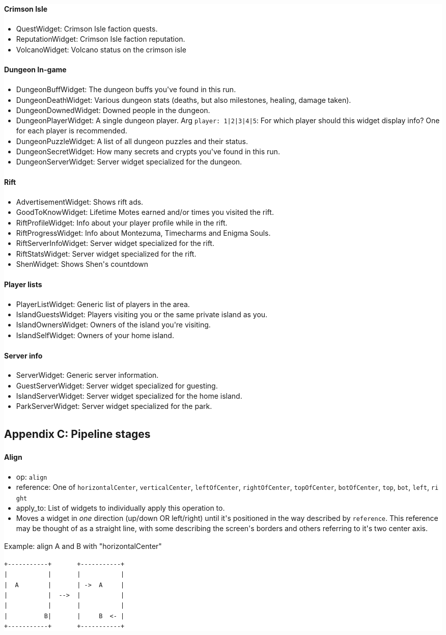#### Crimson Isle
- QuestWidget: Crimson Isle faction quests.
- ReputationWidget: Crimson Isle faction reputation.
- VolcanoWidget: Volcano status on the crimson isle

#### Dungeon In-game
- DungeonBuffWidget: The dungeon buffs you've found in this run.
- DungeonDeathWidget: Various dungeon stats (deaths, but also milestones, healing, damage taken).
- DungeonDownedWidget: Downed people in the dungeon.
- DungeonPlayerWidget: A single dungeon player. Arg `player: 1|2|3|4|5`: For which player should this widget display info? One for each player is recommended.
- DungeonPuzzleWidget: A list of all dungeon puzzles and their status.
- DungeonSecretWidget: How many secrets and crypts you've found in this run.
- DungeonServerWidget: Server widget specialized for the dungeon.

#### Rift
- AdvertisementWidget: Shows rift ads.
- GoodToKnowWidget: Lifetime Motes earned and/or times you visited the rift.
- RiftProfileWidget: Info about your player profile while in the rift.
- RiftProgressWidget: Info about Montezuma, Timecharms and Enigma Souls.
- RiftServerInfoWidget: Server widget specialized for the rift.
- RiftStatsWidget: Server widget specialized for the rift.
- ShenWidget: Shows Shen's countdown

#### Player lists
- PlayerListWidget: Generic list of players in the area.
- IslandGuestsWidget: Players visiting you or the same private island as you.
- IslandOwnersWidget: Owners of the island you're visiting.
- IslandSelfWidget: Owners of your home island.

#### Server info
- ServerWidget: Generic server information.
- GuestServerWidget: Server widget specialized for guesting.
- IslandServerWidget: Server widget specialized for the home island.
- ParkServerWidget: Server widget specialized for the park.

## Appendix C: Pipeline stages

#### Align
- op: `align`
- reference: One of `horizontalCenter`, `verticalCenter`, `leftOfCenter`, `rightOfCenter`, `topOfCenter`, `botOfCenter`, `top`, `bot`, `left`, `right`
- apply_to: List of widgets to individually apply this operation to.
- Moves a widget in *one* direction (up/down OR left/right) until it's positioned in the way described by `reference`. This reference may be thought of as a straight line, with some describing the screen's borders and others referring to it's two center axis.

Example: align A and B with "horizontalCenter"
```
+-----------+       +-----------+
|           |       |           |
|  A        |       | ->  A     |
|           |  -->  |           |
|           |       |           |
|          B|       |     B  <- |
+-----------+       +-----------+
```
